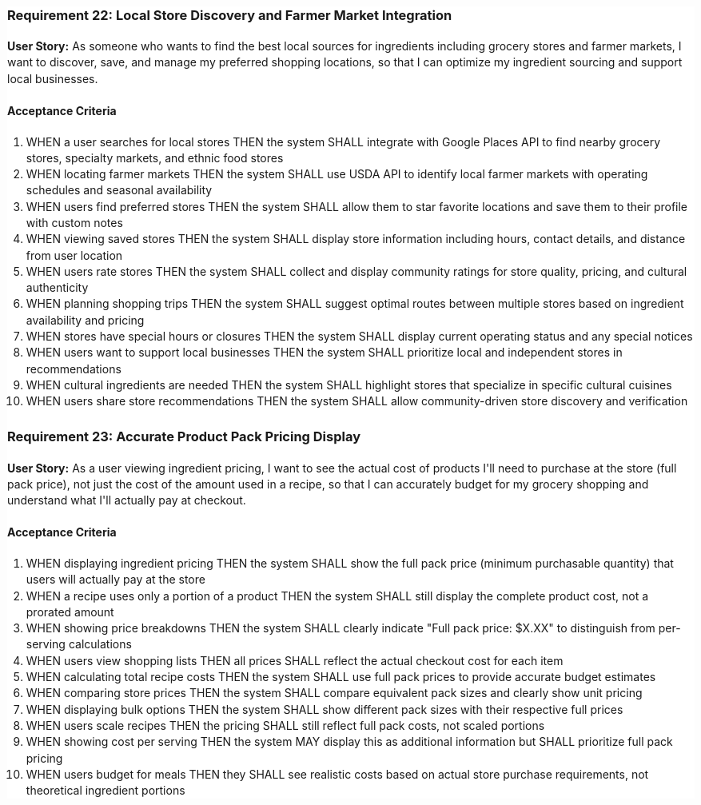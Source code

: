 ### Requirement 22: Local Store Discovery and Farmer Market Integration

**User Story:** As someone who wants to find the best local sources for ingredients including grocery stores and farmer markets, I want to discover, save, and manage my preferred shopping locations, so that I can optimize my ingredient sourcing and support local businesses.

#### Acceptance Criteria

1. WHEN a user searches for local stores THEN the system SHALL integrate with Google Places API to find nearby grocery stores, specialty markets, and ethnic food stores
2. WHEN locating farmer markets THEN the system SHALL use USDA API to identify local farmer markets with operating schedules and seasonal availability
3. WHEN users find preferred stores THEN the system SHALL allow them to star favorite locations and save them to their profile with custom notes
4. WHEN viewing saved stores THEN the system SHALL display store information including hours, contact details, and distance from user location
5. WHEN users rate stores THEN the system SHALL collect and display community ratings for store quality, pricing, and cultural authenticity
6. WHEN planning shopping trips THEN the system SHALL suggest optimal routes between multiple stores based on ingredient availability and pricing
7. WHEN stores have special hours or closures THEN the system SHALL display current operating status and any special notices
8. WHEN users want to support local businesses THEN the system SHALL prioritize local and independent stores in recommendations
9. WHEN cultural ingredients are needed THEN the system SHALL highlight stores that specialize in specific cultural cuisines
10. WHEN users share store recommendations THEN the system SHALL allow community-driven store discovery and verification

### Requirement 23: Accurate Product Pack Pricing Display

**User Story:** As a user viewing ingredient pricing, I want to see the actual cost of products I'll need to purchase at the store (full pack price), not just the cost of the amount used in a recipe, so that I can accurately budget for my grocery shopping and understand what I'll actually pay at checkout.

#### Acceptance Criteria

1. WHEN displaying ingredient pricing THEN the system SHALL show the full pack price (minimum purchasable quantity) that users will actually pay at the store
2. WHEN a recipe uses only a portion of a product THEN the system SHALL still display the complete product cost, not a prorated amount
3. WHEN showing price breakdowns THEN the system SHALL clearly indicate "Full pack price: $X.XX" to distinguish from per-serving calculations
4. WHEN users view shopping lists THEN all prices SHALL reflect the actual checkout cost for each item
5. WHEN calculating total recipe costs THEN the system SHALL use full pack prices to provide accurate budget estimates
6. WHEN comparing store prices THEN the system SHALL compare equivalent pack sizes and clearly show unit pricing
7. WHEN displaying bulk options THEN the system SHALL show different pack sizes with their respective full prices
8. WHEN users scale recipes THEN the pricing SHALL still reflect full pack costs, not scaled portions
9. WHEN showing cost per serving THEN the system MAY display this as additional information but SHALL prioritize full pack pricing
10. WHEN users budget for meals THEN they SHALL see realistic costs based on actual store purchase requirements, not theoretical ingredient portions
